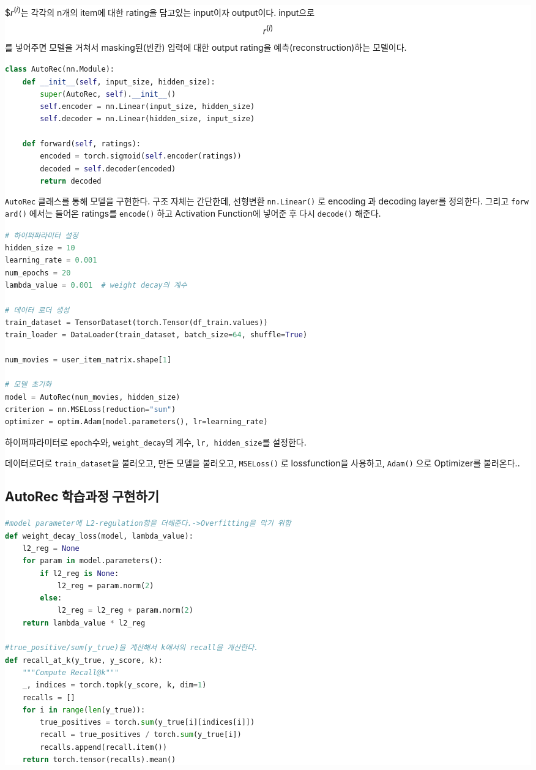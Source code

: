 $$r^{(i)}$는 각각의 n개의 item에 대한 rating을 담고있는 input이자 output이다. input으로 $$r^{(i)}$$를 넣어주면 모델을 거쳐서 masking된(빈칸) 입력에 대한 output rating을 예측(reconstruction)하는 모델이다.

```python
class AutoRec(nn.Module):
    def __init__(self, input_size, hidden_size):
        super(AutoRec, self).__init__()
        self.encoder = nn.Linear(input_size, hidden_size)
        self.decoder = nn.Linear(hidden_size, input_size)

    def forward(self, ratings):
        encoded = torch.sigmoid(self.encoder(ratings))
        decoded = self.decoder(encoded)
        return decoded
```

`AutoRec` 클래스를 통해 모델을 구현한다. 구조 자체는 간단한데, 선형변환 `nn.Linear()` 로 encoding 과 decoding layer를 정의한다. 그리고 `forward()` 에서는 들어온 ratings를 `encode()` 하고 Activation Function에 넣어준 후 다시 `decode()` 해준다.

```python
# 하이퍼파라미터 설정
hidden_size = 10
learning_rate = 0.001
num_epochs = 20
lambda_value = 0.001  # weight decay의 계수

# 데이터 로더 생성
train_dataset = TensorDataset(torch.Tensor(df_train.values))
train_loader = DataLoader(train_dataset, batch_size=64, shuffle=True)

num_movies = user_item_matrix.shape[1]

# 모델 초기화
model = AutoRec(num_movies, hidden_size)
criterion = nn.MSELoss(reduction="sum")
optimizer = optim.Adam(model.parameters(), lr=learning_rate)
```

하이퍼파라미터로 `epoch`수와, `weight_decay`의 계수, `lr, hidden_size`를 설정한다.

데이터로더로 `train_dataset`을 불러오고, 만든 모델을 불러오고, `MSELoss()` 로 lossfunction을 사용하고, `Adam()` 으로 Optimizer를 불러온다..

## AutoRec 학습과정 구현하기

```python
#model parameter에 L2-regulation항을 더해준다.->Overfitting을 막기 위함
def weight_decay_loss(model, lambda_value):
    l2_reg = None
    for param in model.parameters():
        if l2_reg is None:
            l2_reg = param.norm(2)
        else:
            l2_reg = l2_reg + param.norm(2)
    return lambda_value * l2_reg

#true_positive/sum(y_true)을 계산해서 k에서의 recall을 계산한다.
def recall_at_k(y_true, y_score, k):
    """Compute Recall@k"""
    _, indices = torch.topk(y_score, k, dim=1)
    recalls = []
    for i in range(len(y_true)):
        true_positives = torch.sum(y_true[i][indices[i]])
        recall = true_positives / torch.sum(y_true[i])
        recalls.append(recall.item())
    return torch.tensor(recalls).mean()

```